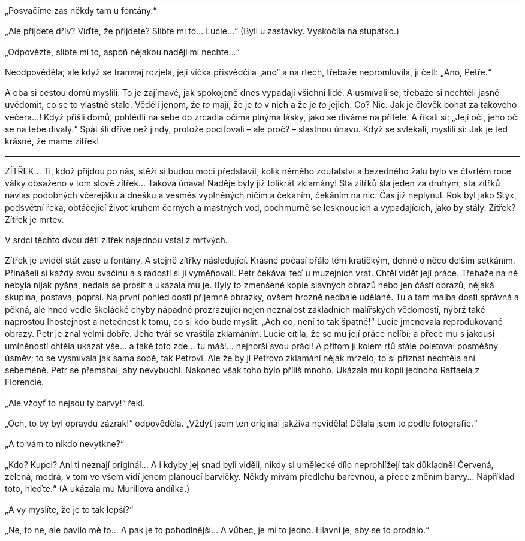 „Posvačíme zas někdy tam u fontány.“

„Ale přijdete dřív? Viďte, že přijdete? Slibte mi to… Lucie…“ (Byli u zastávky. Vyskočila na stupátko.)

„Odpovězte, slibte mi to, aspoň nějakou naději mi nechte…“

Neodpověděla; ale když se tramvaj rozjela, její víčka přisvědčila „ano“ a na rtech, třebaže nepromluvila, jí četl: „Ano, Petře.“

A oba si cestou domů myslili: To je zajímavé, jak spokojeně dnes vypadají všichni lidé. A usmívali se, třebaže si nechtěli jasně uvědomit, co se to vlastně stalo. Věděli jenom, že _to_ mají, že je _to_ v nich a že je _to_ jejich. Co? Nic. Jak je člověk bohat za takového večera…! Když přišli domů, pohlédli na sebe do zrcadla očima plnýma lásky, jako se díváme na přítele. A říkali si: „Její oči, jeho oči se na tebe dívaly.“ Spát šli dříve než jindy, protože pociťovali – ale proč? – slastnou únavu. Když se svlékali, myslili si: Jak je teď krásné, že máme zítřek!

* * *

ZÍTŘEK… Ti, kdož přijdou po nás, stěží si budou moci představit, kolik němého zoufalství a bezedného žalu bylo ve čtvrtém roce války obsaženo v tom slově zítřek… Taková únava! Naděje byly již tolikrát zklamány! Sta zítřků šla jeden za druhým, sta zítřků navlas podobných včerejšku a dnešku a vesměs vyplněných ničím a čekáním, čekáním na nic. Čas již neplynul. Rok byl jako Styx, podsvětní řeka, obtáčející život kruhem černých a mastných vod, pochmurně se lesknoucích a vypadajících, jako by stály. Zítřek? Zítřek je mrtev.

V srdci těchto dvou dětí zítřek najednou vstal z mrtvých.

Zítřek je uviděl stát zase u fontány. A stejně zítřky následující. Krásné počasí přálo těm kratičkým, denně o něco delším setkáním. Přinášeli si každý svou svačinu a s radostí si ji vyměňovali. Petr čekával teď u muzejních vrat. Chtěl vidět její práce. Třebaže na ně nebyla nijak pyšná, nedala se prosit a ukázala mu je. Byly to zmenšené kopie slavných obrazů nebo jen částí obrazů, nějaká skupina, postava, poprsí. Na první pohled dosti příjemné obrázky, ovšem hrozně nedbale udělané. Tu a tam malba dosti správná a pěkná, ale hned vedle školácké chyby nápadně prozrazující nejen neznalost základních malířských vědomostí, nýbrž také naprostou lhostejnost a netečnost k tomu, co si kdo bude myslit. „Ach co, není to tak špatné!“ Lucie jmenovala reprodukované obrazy. Petr je znal velmi dobře. Jeho tvář se vraštila zklamáním. Lucie cítila, že se mu její práce nelíbí; a přece mu s jakousi umíněností chtěla ukázat vše… a také toto zde… tu máš!… nejhorší svou práci! A přitom jí kolem rtů stále poletoval posměšný úsměv; to se vysmívala jak sama sobě, tak Petrovi. Ale že by ji Petrovo zklamání nějak mrzelo, to si přiznat nechtěla ani sebeméně. Petr se přemáhal, aby nevybuchl. Nakonec však toho bylo příliš mnoho. Ukázala mu kopii jednoho Raffaela z Florencie.

„Ale vždyť to nejsou ty barvy!“ řekl.

„Och, to by byl opravdu zázrak!“ odpověděla. „Vždyť jsem ten originál jakživa neviděla! Dělala jsem to podle fotografie.“

„A to vám to nikdo nevytkne?“

„Kdo? Kupci? Ani ti neznají originál… A i kdyby jej snad byli viděli, nikdy si umělecké dílo neprohlížejí tak důkladně! Červená, zelená, modrá, v tom ve všem vidí jenom planoucí barvičky. Někdy mívám předlohu barevnou, a přece změním barvy… Například toto, hleďte.“ (A ukázala mu Murillova andílka.)

„A vy myslíte, že je to tak lepší?“

„Ne, to ne, ale bavilo mě to… A pak je to pohodlnější… A vůbec, je mi to jedno. Hlavní je, aby se to prodalo.“
